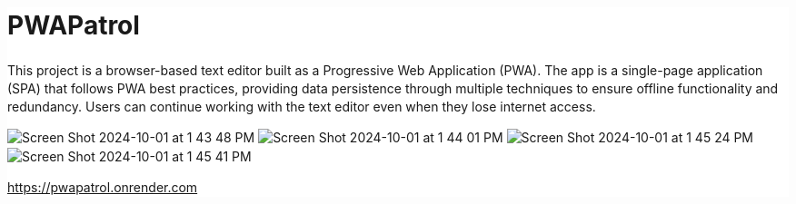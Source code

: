 # PWAPatrol

This project is a browser-based text editor built as a Progressive Web Application (PWA). The app is a single-page application (SPA) that follows PWA best practices, providing data persistence through multiple techniques to ensure offline functionality and redundancy. Users can continue working with the text editor even when they lose internet access.

<img width="1440" alt="Screen Shot 2024-10-01 at 1 43 48 PM" src="https://github.com/user-attachments/assets/82b5aadd-13dc-471f-847e-479911424381">
<img width="1440" alt="Screen Shot 2024-10-01 at 1 44 01 PM" src="https://github.com/user-attachments/assets/991227eb-29d4-41a3-8d40-cf77a9bfbcca">
<img width="1440" alt="Screen Shot 2024-10-01 at 1 45 24 PM" src="https://github.com/user-attachments/assets/eb646105-596c-4017-b942-1729e8ab47ea">
<img width="1440" alt="Screen Shot 2024-10-01 at 1 45 41 PM" src="https://github.com/user-attachments/assets/690bf944-c91e-45d9-bba2-eb7738a33c1a">

https://pwapatrol.onrender.com
